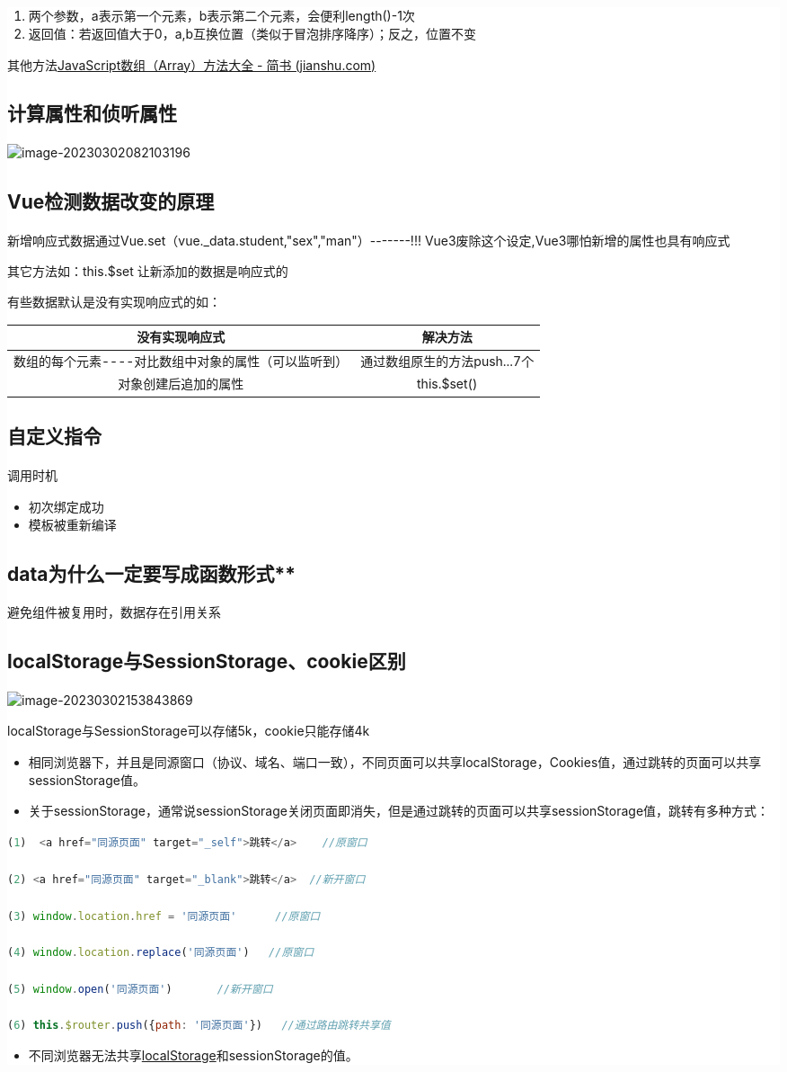 1. 两个参数，a表示第一个元素，b表示第二个元素，会便利length()-1次
2. 返回值：若返回值大于0，a,b互换位置（类似于冒泡排序降序）；反之，位置不变

其他方法[JavaScript数组（Array）方法大全 - 简书 (jianshu.com)](https://www.jianshu.com/p/7e160067a06c)

## 计算属性和侦听属性

![image-20230302082103196](C:\Users\hang\AppData\Roaming\Typora\typora-user-images\image-20230302082103196.png)

## Vue检测数据改变的原理

新增响应式数据通过Vue.set（vue._data.student,"sex","man"）-------!!!				Vue3废除这个设定,Vue3哪怕新增的属性也具有响应式

其它方法如：this.$set 让新添加的数据是响应式的

有些数据默认是没有实现响应式的如：

|                    没有实现响应式                    |           解决方法           |
| :--------------------------------------------------: | :--------------------------: |
| 数组的每个元素----对比数组中对象的属性（可以监听到） | 通过数组原生的方法push...7个 |
|                 对象创建后追加的属性                 |         this.$set()          |

## 自定义指令

调用时机

- 初次绑定成功
- 模板被重新编译

## data为什么一定要写成函数形式**

避免组件被复用时，数据存在引用关系

## localStorage与SessionStorage、cookie区别

![image-20230302153843869](C:\Users\hang\AppData\Roaming\Typora\typora-user-images\image-20230302153843869.png)

localStorage与SessionStorage可以存储5k，cookie只能存储4k

- 相同浏览器下，并且是同源窗口（协议、域名、端口一致），不同页面可以共享localStorage，Cookies值，通过跳转的页面可以共享sessionStorage值。

- 关于sessionStorage，通常说sessionStorage关闭页面即消失，但是通过跳转的页面可以共享sessionStorage值，跳转有多种方式：


```javascript
(1)  <a href="同源页面" target="_self">跳转</a>    //原窗口

(2) <a href="同源页面" target="_blank">跳转</a>  //新开窗口

(3) window.location.href = '同源页面'      //原窗口

(4) window.location.replace('同源页面')   //原窗口

(5) window.open('同源页面')       //新开窗口

(6) this.$router.push({path: '同源页面'})   //通过路由跳转共享值
```
- 不同浏览器无法共享[localStorage](https://so.csdn.net/so/search?q=localStorage&spm=1001.2101.3001.7020)和sessionStorage的值。
